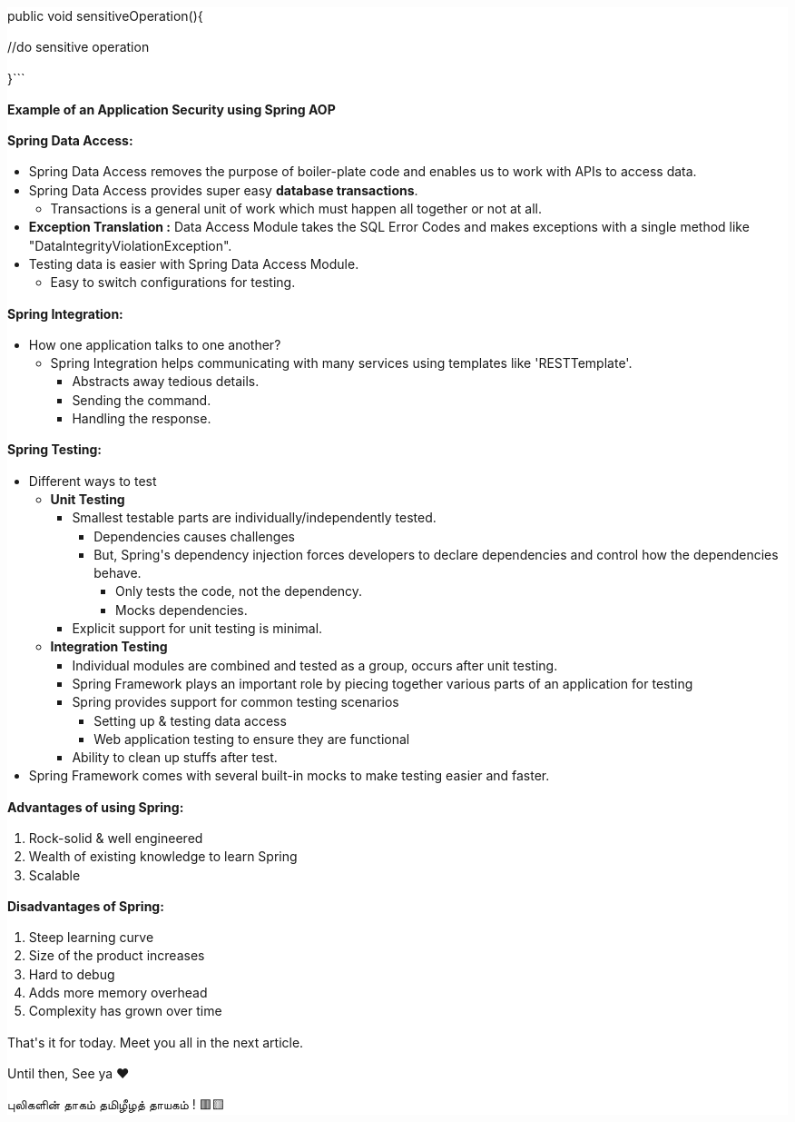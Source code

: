 public void sensitiveOperation(){

//do sensitive operation

}```

**Example of an Application Security using Spring AOP**

**Spring Data Access:**

- Spring Data Access removes the purpose of boiler-plate code and enables us to work with APIs to access data.
- Spring Data Access provides super easy **database transactions**.
  - Transactions is a general unit of work which must happen all together or not at all.
- **Exception Translation :** 
Data Access Module takes the SQL Error Codes and makes exceptions with a single method like &quot;DataIntegrityViolationException&quot;.
- Testing data is easier with Spring Data Access Module.
  - Easy to switch configurations for testing.

**Spring Integration:**

- How one application talks to one another?
  - Spring Integration helps communicating with many services using templates like &#39;RESTTemplate&#39;.
    - Abstracts away tedious details.
    - Sending the command.
    - Handling the response.

**Spring Testing:**

- Different ways to test
  - **Unit Testing**
    - Smallest testable parts are individually/independently tested.
      - Dependencies causes challenges
      - But, Spring&#39;s dependency injection forces developers to declare dependencies and control how the dependencies behave.
        - Only tests the code, not the dependency.
        - Mocks dependencies.
    - Explicit support for unit testing is minimal.
  - **Integration Testing**
    - Individual modules are combined and tested as a group, occurs after unit testing.
    - Spring Framework plays an important role by piecing together various parts of an application for testing
    - Spring provides support for common testing scenarios
      - Setting up &amp; testing data access
      - Web application testing to ensure they are functional
    - Ability to clean up stuffs after test.
- Spring Framework comes with several built-in mocks to make testing easier and faster.

**Advantages of using Spring:**

1. Rock-solid &amp; well engineered
2. Wealth of existing knowledge to learn Spring
3. Scalable

**Disadvantages of Spring:**

1. Steep learning curve
2. Size of the product increases
3. Hard to debug
4. Adds more memory overhead
5. Complexity has grown over time


That's it for today. Meet you all in the next article. 

Until then, See ya ❤️

புலிகளின் தாகம் தமிழீழத் தாயகம் ! 🟥🟨
